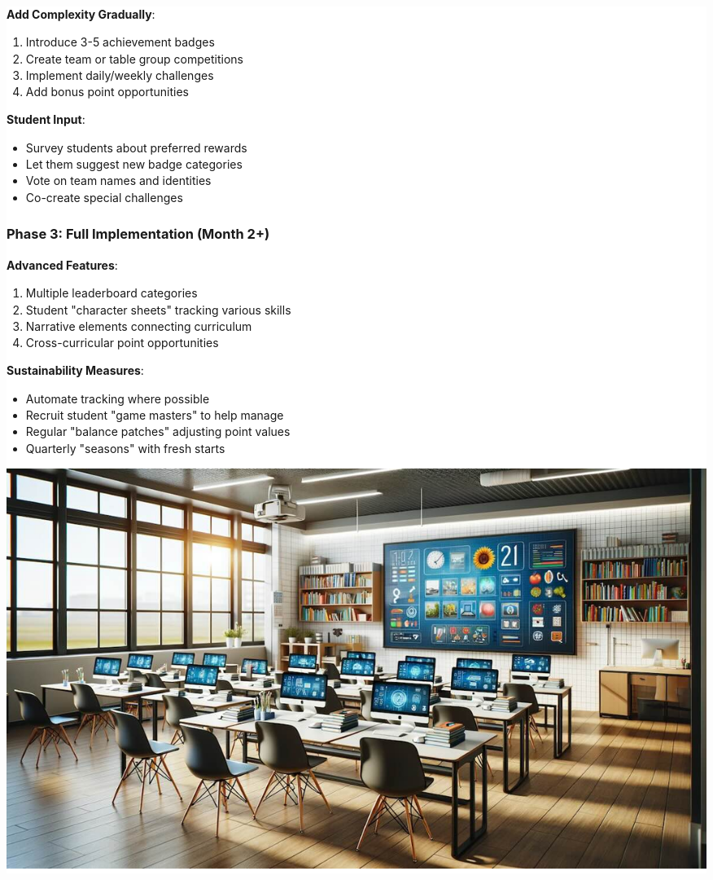**Add Complexity Gradually**:
1. Introduce 3-5 achievement badges
2. Create team or table group competitions
3. Implement daily/weekly challenges
4. Add bonus point opportunities

**Student Input**:
- Survey students about preferred rewards
- Let them suggest new badge categories
- Vote on team names and identities
- Co-create special challenges

### Phase 3: Full Implementation (Month 2+)

**Advanced Features**:
1. Multiple leaderboard categories
2. Student "character sheets" tracking various skills
3. Narrative elements connecting curriculum
4. Cross-curricular point opportunities

**Sustainability Measures**:
- Automate tracking where possible
- Recruit student "game masters" to help manage
- Regular "balance patches" adjusting point values
- Quarterly "seasons" with fresh starts

![Digital classroom with gamification elements](/assets/images/blog/digital_classroom.jpg)
